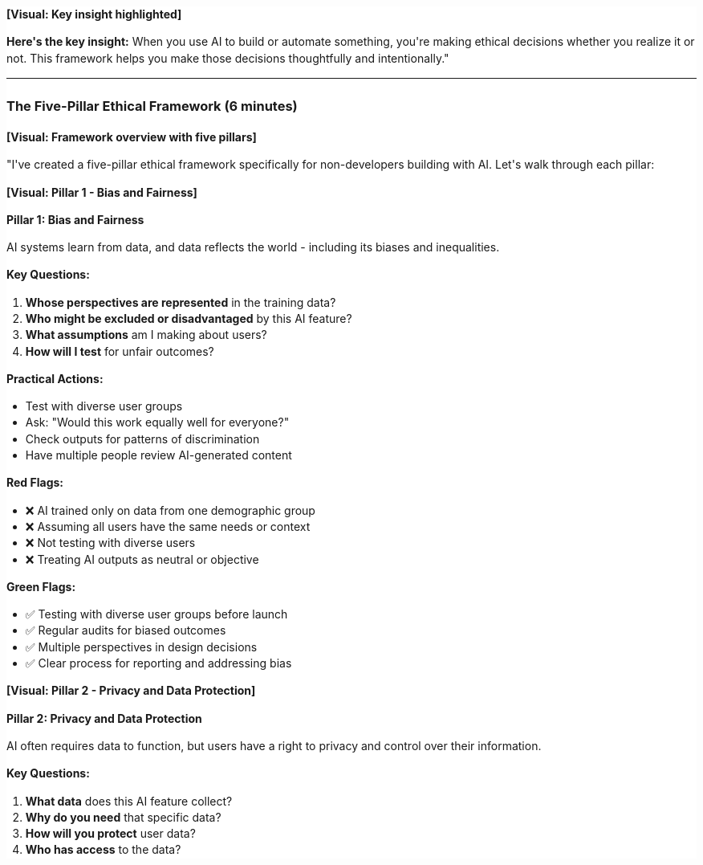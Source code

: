 **[Visual: Key insight highlighted]**

**Here's the key insight:** When you use AI to build or automate something, you're making ethical decisions whether you realize it or not. This framework helps you make those decisions thoughtfully and intentionally."

---

### The Five-Pillar Ethical Framework (6 minutes)

**[Visual: Framework overview with five pillars]**

"I've created a five-pillar ethical framework specifically for non-developers building with AI. Let's walk through each pillar:

**[Visual: Pillar 1 - Bias and Fairness]**

**Pillar 1: Bias and Fairness**

AI systems learn from data, and data reflects the world - including its biases and inequalities.

**Key Questions:**
1. **Whose perspectives are represented** in the training data?
2. **Who might be excluded or disadvantaged** by this AI feature?
3. **What assumptions** am I making about users?
4. **How will I test** for unfair outcomes?

**Practical Actions:**
- Test with diverse user groups
- Ask: "Would this work equally well for everyone?"
- Check outputs for patterns of discrimination
- Have multiple people review AI-generated content

**Red Flags:**
- ❌ AI trained only on data from one demographic group
- ❌ Assuming all users have the same needs or context
- ❌ Not testing with diverse users
- ❌ Treating AI outputs as neutral or objective

**Green Flags:**
- ✅ Testing with diverse user groups before launch
- ✅ Regular audits for biased outcomes
- ✅ Multiple perspectives in design decisions
- ✅ Clear process for reporting and addressing bias

**[Visual: Pillar 2 - Privacy and Data Protection]**

**Pillar 2: Privacy and Data Protection**

AI often requires data to function, but users have a right to privacy and control over their information.

**Key Questions:**
1. **What data** does this AI feature collect?
2. **Why do you need** that specific data?
3. **How will you protect** user data?
4. **Who has access** to the data?
